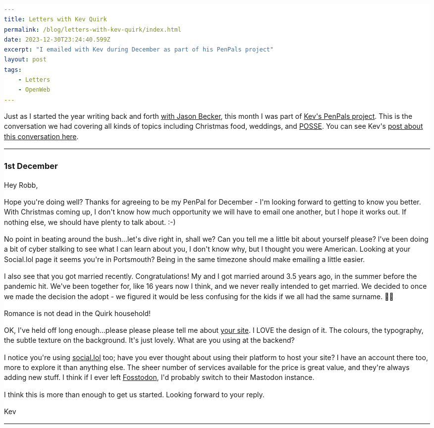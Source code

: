 ```yaml
---
title: Letters with Kev Quirk
permalink: /blog/letters-with-kev-quirk/index.html
date: 2023-12-30T23:24:40.599Z
excerpt: "I emailed with Kev during December as part of his PenPals project"
layout: post
tags:
    - Letters
    - OpenWeb
---
```


Just as I started the year writing back and forth [with Jason Becker](/blog/letters), this month I was part of [Kev's PenPals project](https://kevquirk.com/penpals). This is the conversation we had covering all kinds of topics including Christmas food, weddings, and [POSSE](https://indieweb.org/POSSE). You can see Kev's [post about this conversation here](https://kevquirk.com/penpals/robb-knight).

---

### 1st December

Hey Robb,

Hope you're doing well? Thanks for agreeing to be my PenPal for December - I'm looking forward to getting to know you better. With Christmas coming up, I don't know how much opportunity we will have to email one another, but I hope it works out. If nothing else, we should have plenty to talk about. :-)

No point in beating around the bush...let's dive right in, shall we? Can you tell me a little bit about yourself please? I've been doing a bit of cyber stalking to see what I can learn about you, I don't know why, but I thought you were American. Looking at your Social.lol page it seems you're in Portsmouth? Being in the same timezone should make emailing a little easier.

I also see that you got married recently. Congratulations! My and I got married around 3.5 years ago, in the summer before the pandemic hit. We've been together for, like 16 years now I think, and we never really intended to get married. We decided to once we made the decision the adopt - we figured it would be less confusing for the kids if we all had the same surname. 🤷‍♂️

Romance is not dead in the Quirk household!

OK, I've held off long enough...please please please tell me about [your site](https://rknight.me). I LOVE the design of it. The colours, the typography, the subtle texture on the background. It's just lovely. What are you using at the backend?

I notice you're using [social.lol](https://home.omg.lol) too; have you ever thought about using their platform to host your site? I have an account there too, more to explore it than anything else. The sheer number of services available for the price is great value, and they're always adding new stuff. I think if I ever left [Fosstodon](https://fosstodon.org), I'd probably switch to their Mastodon instance.

I think this is more than enough to get us started. Looking forward to your reply.

Kev

---